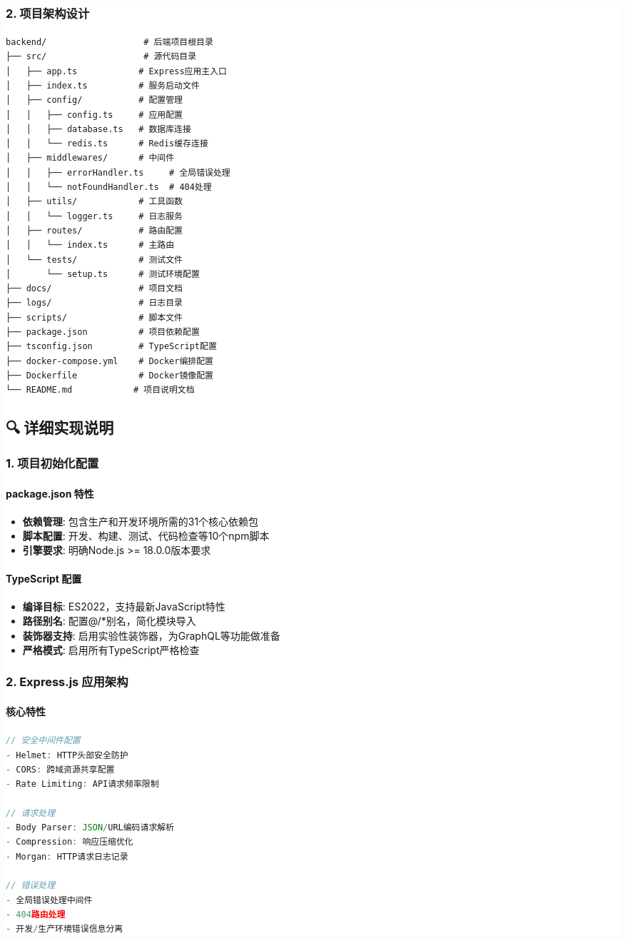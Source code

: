 ### 2. 项目架构设计
```
backend/                   # 后端项目根目录
├── src/                   # 源代码目录
│   ├── app.ts            # Express应用主入口
│   ├── index.ts          # 服务启动文件
│   ├── config/           # 配置管理
│   │   ├── config.ts     # 应用配置
│   │   ├── database.ts   # 数据库连接
│   │   └── redis.ts      # Redis缓存连接
│   ├── middlewares/      # 中间件
│   │   ├── errorHandler.ts     # 全局错误处理
│   │   └── notFoundHandler.ts  # 404处理
│   ├── utils/            # 工具函数
│   │   └── logger.ts     # 日志服务
│   ├── routes/           # 路由配置
│   │   └── index.ts      # 主路由
│   └── tests/            # 测试文件
│       └── setup.ts      # 测试环境配置
├── docs/                 # 项目文档
├── logs/                 # 日志目录
├── scripts/              # 脚本文件
├── package.json          # 项目依赖配置
├── tsconfig.json         # TypeScript配置
├── docker-compose.yml    # Docker编排配置
├── Dockerfile            # Docker镜像配置
└── README.md            # 项目说明文档
```

## 🔍 详细实现说明

### 1. 项目初始化配置

#### package.json 特性
- **依赖管理**: 包含生产和开发环境所需的31个核心依赖包
- **脚本配置**: 开发、构建、测试、代码检查等10个npm脚本
- **引擎要求**: 明确Node.js >= 18.0.0版本要求

#### TypeScript 配置
- **编译目标**: ES2022，支持最新JavaScript特性
- **路径别名**: 配置@/*别名，简化模块导入
- **装饰器支持**: 启用实验性装饰器，为GraphQL等功能做准备
- **严格模式**: 启用所有TypeScript严格检查

### 2. Express.js 应用架构

#### 核心特性
```typescript
// 安全中间件配置
- Helmet: HTTP头部安全防护
- CORS: 跨域资源共享配置
- Rate Limiting: API请求频率限制

// 请求处理
- Body Parser: JSON/URL编码请求解析
- Compression: 响应压缩优化
- Morgan: HTTP请求日志记录

// 错误处理
- 全局错误处理中间件
- 404路由处理
- 开发/生产环境错误信息分离
```